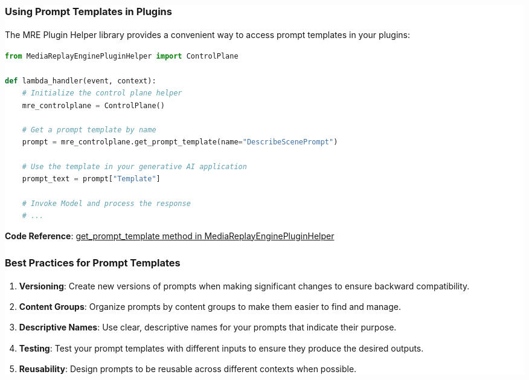 ### Using Prompt Templates in Plugins

The MRE Plugin Helper library provides a convenient way to access prompt templates in your plugins:

```python
from MediaReplayEnginePluginHelper import ControlPlane

def lambda_handler(event, context):
    # Initialize the control plane helper
    mre_controlplane = ControlPlane()
    
    # Get a prompt template by name
    prompt = mre_controlplane.get_prompt_template(name="DescribeScenePrompt")
    
    # Use the template in your generative AI application
    prompt_text = prompt["Template"]
    
    # Invoke Model and process the response
    # ...
```

**Code Reference**: [get_prompt_template method in MediaReplayEnginePluginHelper](../../source/lib/MediaReplayEnginePluginHelper/MediaReplayEnginePluginHelper/__init__.py#L1786)

### Best Practices for Prompt Templates

1. **Versioning**: Create new versions of prompts when making significant changes to ensure backward compatibility.

2. **Content Groups**: Organize prompts by content groups to make them easier to find and manage.

3. **Descriptive Names**: Use clear, descriptive names for your prompts that indicate their purpose.

4. **Testing**: Test your prompt templates with different inputs to ensure they produce the desired outputs.

5. **Reusability**: Design prompts to be reusable across different contexts when possible.